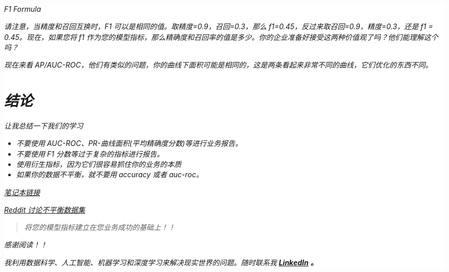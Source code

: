 *F1 Formula*

*请注意，当精度和召回互换时，F1 可以是相同的值。取精度=0.9，召回=0.3，那么 f1=0.45，反过来取召回=0.9，精度=0.3，还是 f1 = 0.45。现在，如果您将 f1 作为您的模型指标，那么精确度和召回率的值是多少。你的企业准备好接受这两种价值观了吗？他们能理解这个吗？*

*现在来看 AP/AUC-ROC，他们有类似的问题，你的曲线下面积可能是相同的，这是两条看起来非常不同的曲线，它们优化的东西不同。*

# *结论*

*让我总结一下我们的学习*

*   *不要使用 AUC-ROC、PR-曲线面积(平均精确度分数)等进行业务报告。*
*   *不要使用 F1 分数等过于复杂的指标进行报告。*
*   *使用衍生指标，因为它们很容易抓住你的业务的本质*
*   *如果你的数据不平衡，就不要用 accuracy 或者 auc-roc。*

*[笔记本链接](https://github.com/faizanahemad/data-science/blob/master/exploration_projects/imbalance-noise-oversampling/Choosing-Right-Metric-Imbalanced-Skew-Classification.ipynb)*

*[Reddit 讨论不平衡数据集](https://www.reddit.com/r/MachineLearning/comments/awfgox/d_training_set_imbalanced_should_my_validation/)*

> *将您的模型指标建立在您业务成功的基础上！！*

*感谢阅读！！*

*我利用数据科学、人工智能、机器学习和深度学习来解决现实世界的问题。随时联系我 [**LinkedIn**](https://www.linkedin.com/in/faizan-ahemad-7851a07b/) **。***